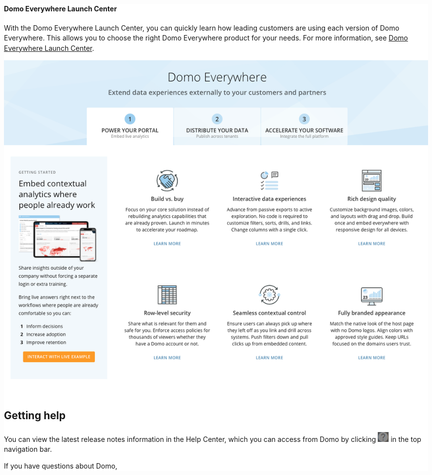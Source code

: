 
#### Domo Everywhere Launch Center


With the Domo Everywhere Launch Center, you can quickly learn how leading customers are using each version of Domo Everywhere. This allows you to choose the right Domo Everywhere product for your needs. For more information, see [Domo Everywhere Launch Center](/s/article/4403486465687).


![Tab_1.png](Tab_1.png)


Getting help
------------


You can view the latest release notes information in the Help Center, which you can access from Domo by clicking ![help_center_icon.png](help_center_icon.png) in the top navigation bar.


If you have questions about Domo,
